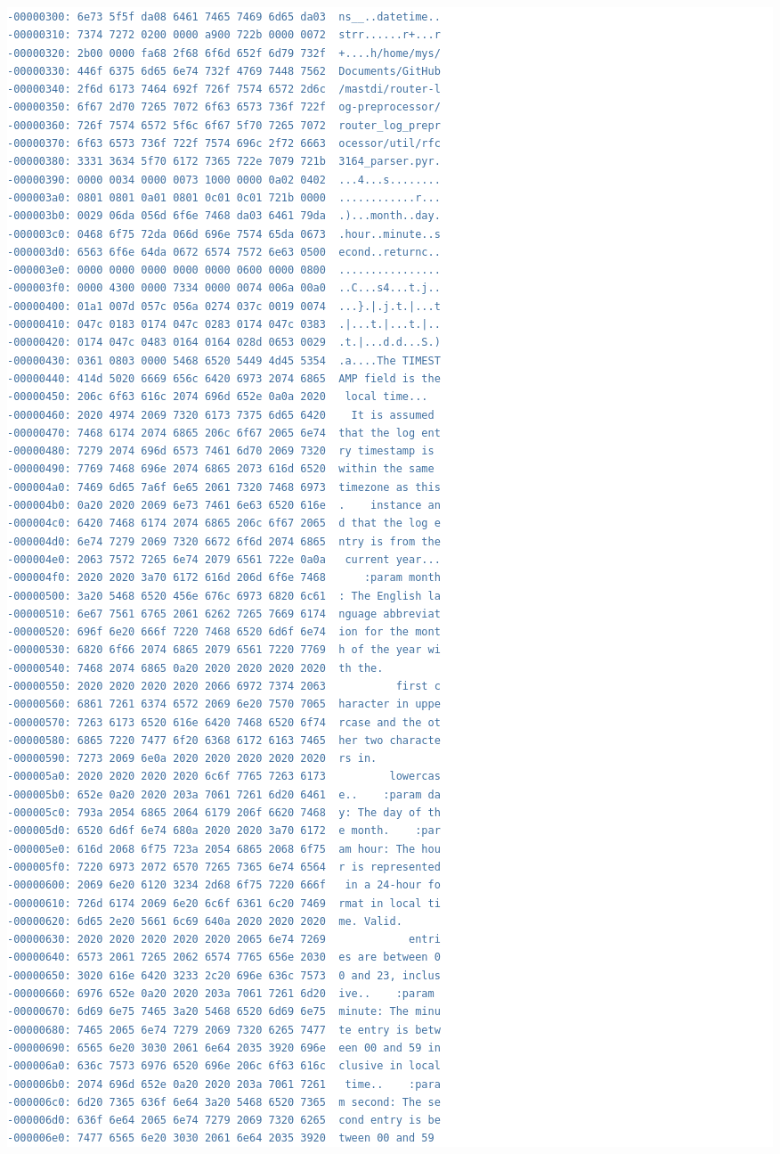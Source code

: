 ```diff
-00000300: 6e73 5f5f da08 6461 7465 7469 6d65 da03  ns__..datetime..
-00000310: 7374 7272 0200 0000 a900 722b 0000 0072  strr......r+...r
-00000320: 2b00 0000 fa68 2f68 6f6d 652f 6d79 732f  +....h/home/mys/
-00000330: 446f 6375 6d65 6e74 732f 4769 7448 7562  Documents/GitHub
-00000340: 2f6d 6173 7464 692f 726f 7574 6572 2d6c  /mastdi/router-l
-00000350: 6f67 2d70 7265 7072 6f63 6573 736f 722f  og-preprocessor/
-00000360: 726f 7574 6572 5f6c 6f67 5f70 7265 7072  router_log_prepr
-00000370: 6f63 6573 736f 722f 7574 696c 2f72 6663  ocessor/util/rfc
-00000380: 3331 3634 5f70 6172 7365 722e 7079 721b  3164_parser.pyr.
-00000390: 0000 0034 0000 0073 1000 0000 0a02 0402  ...4...s........
-000003a0: 0801 0801 0a01 0801 0c01 0c01 721b 0000  ............r...
-000003b0: 0029 06da 056d 6f6e 7468 da03 6461 79da  .)...month..day.
-000003c0: 0468 6f75 72da 066d 696e 7574 65da 0673  .hour..minute..s
-000003d0: 6563 6f6e 64da 0672 6574 7572 6e63 0500  econd..returnc..
-000003e0: 0000 0000 0000 0000 0000 0600 0000 0800  ................
-000003f0: 0000 4300 0000 7334 0000 0074 006a 00a0  ..C...s4...t.j..
-00000400: 01a1 007d 057c 056a 0274 037c 0019 0074  ...}.|.j.t.|...t
-00000410: 047c 0183 0174 047c 0283 0174 047c 0383  .|...t.|...t.|..
-00000420: 0174 047c 0483 0164 0164 028d 0653 0029  .t.|...d.d...S.)
-00000430: 0361 0803 0000 5468 6520 5449 4d45 5354  .a....The TIMEST
-00000440: 414d 5020 6669 656c 6420 6973 2074 6865  AMP field is the
-00000450: 206c 6f63 616c 2074 696d 652e 0a0a 2020   local time...  
-00000460: 2020 4974 2069 7320 6173 7375 6d65 6420    It is assumed 
-00000470: 7468 6174 2074 6865 206c 6f67 2065 6e74  that the log ent
-00000480: 7279 2074 696d 6573 7461 6d70 2069 7320  ry timestamp is 
-00000490: 7769 7468 696e 2074 6865 2073 616d 6520  within the same 
-000004a0: 7469 6d65 7a6f 6e65 2061 7320 7468 6973  timezone as this
-000004b0: 0a20 2020 2069 6e73 7461 6e63 6520 616e  .    instance an
-000004c0: 6420 7468 6174 2074 6865 206c 6f67 2065  d that the log e
-000004d0: 6e74 7279 2069 7320 6672 6f6d 2074 6865  ntry is from the
-000004e0: 2063 7572 7265 6e74 2079 6561 722e 0a0a   current year...
-000004f0: 2020 2020 3a70 6172 616d 206d 6f6e 7468      :param month
-00000500: 3a20 5468 6520 456e 676c 6973 6820 6c61  : The English la
-00000510: 6e67 7561 6765 2061 6262 7265 7669 6174  nguage abbreviat
-00000520: 696f 6e20 666f 7220 7468 6520 6d6f 6e74  ion for the mont
-00000530: 6820 6f66 2074 6865 2079 6561 7220 7769  h of the year wi
-00000540: 7468 2074 6865 0a20 2020 2020 2020 2020  th the.         
-00000550: 2020 2020 2020 2020 2066 6972 7374 2063           first c
-00000560: 6861 7261 6374 6572 2069 6e20 7570 7065  haracter in uppe
-00000570: 7263 6173 6520 616e 6420 7468 6520 6f74  rcase and the ot
-00000580: 6865 7220 7477 6f20 6368 6172 6163 7465  her two characte
-00000590: 7273 2069 6e0a 2020 2020 2020 2020 2020  rs in.          
-000005a0: 2020 2020 2020 2020 6c6f 7765 7263 6173          lowercas
-000005b0: 652e 0a20 2020 203a 7061 7261 6d20 6461  e..    :param da
-000005c0: 793a 2054 6865 2064 6179 206f 6620 7468  y: The day of th
-000005d0: 6520 6d6f 6e74 680a 2020 2020 3a70 6172  e month.    :par
-000005e0: 616d 2068 6f75 723a 2054 6865 2068 6f75  am hour: The hou
-000005f0: 7220 6973 2072 6570 7265 7365 6e74 6564  r is represented
-00000600: 2069 6e20 6120 3234 2d68 6f75 7220 666f   in a 24-hour fo
-00000610: 726d 6174 2069 6e20 6c6f 6361 6c20 7469  rmat in local ti
-00000620: 6d65 2e20 5661 6c69 640a 2020 2020 2020  me. Valid.      
-00000630: 2020 2020 2020 2020 2020 2065 6e74 7269             entri
-00000640: 6573 2061 7265 2062 6574 7765 656e 2030  es are between 0
-00000650: 3020 616e 6420 3233 2c20 696e 636c 7573  0 and 23, inclus
-00000660: 6976 652e 0a20 2020 203a 7061 7261 6d20  ive..    :param 
-00000670: 6d69 6e75 7465 3a20 5468 6520 6d69 6e75  minute: The minu
-00000680: 7465 2065 6e74 7279 2069 7320 6265 7477  te entry is betw
-00000690: 6565 6e20 3030 2061 6e64 2035 3920 696e  een 00 and 59 in
-000006a0: 636c 7573 6976 6520 696e 206c 6f63 616c  clusive in local
-000006b0: 2074 696d 652e 0a20 2020 203a 7061 7261   time..    :para
-000006c0: 6d20 7365 636f 6e64 3a20 5468 6520 7365  m second: The se
-000006d0: 636f 6e64 2065 6e74 7279 2069 7320 6265  cond entry is be
-000006e0: 7477 6565 6e20 3030 2061 6e64 2035 3920  tween 00 and 59 
```